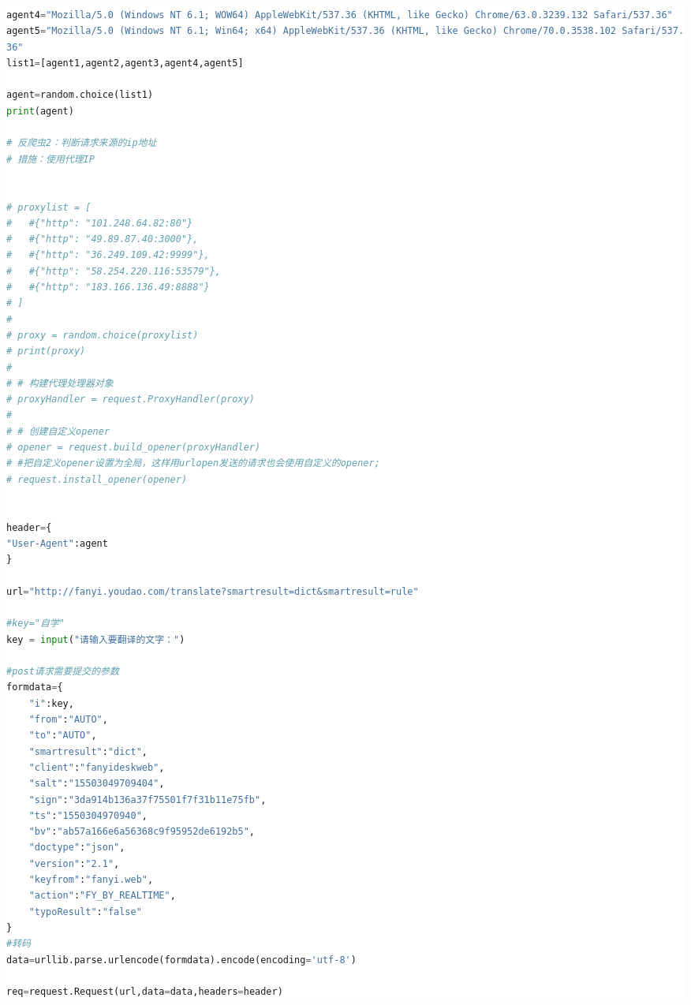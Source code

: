```python
agent4="Mozilla/5.0 (Windows NT 6.1; WOW64) AppleWebKit/537.36 (KHTML, like Gecko) Chrome/63.0.3239.132 Safari/537.36"
agent5="Mozilla/5.0 (Windows NT 6.1; Win64; x64) AppleWebKit/537.36 (KHTML, like Gecko) Chrome/70.0.3538.102 Safari/537.36"
list1=[agent1,agent2,agent3,agent4,agent5]

agent=random.choice(list1)
print(agent)

# 反爬虫2：判断请求来源的ip地址
# 措施：使用代理IP


# proxylist = [
# 	#{"http": "101.248.64.82:80"}
# 	#{"http": "49.89.87.40:3000"},
# 	#{"http": "36.249.109.42:9999"},
# 	#{"http": "58.254.220.116:53579"},
# 	#{"http": "183.166.136.49:8888"}
# ]
#
# proxy = random.choice(proxylist)
# print(proxy)
#
# # 构建代理处理器对象
# proxyHandler = request.ProxyHandler(proxy)
#
# # 创建自定义opener
# opener = request.build_opener(proxyHandler)
# #把自定义opener设置为全局，这样用urlopen发送的请求也会使用自定义的opener;
# request.install_opener(opener)


header={
"User-Agent":agent
}

url="http://fanyi.youdao.com/translate?smartresult=dict&smartresult=rule"

#key="自学"
key = input("请输入要翻译的文字：")

#post请求需要提交的参数
formdata={
	"i":key,
	"from":"AUTO",
	"to":"AUTO",
	"smartresult":"dict",
	"client":"fanyideskweb",
	"salt":"15503049709404",
	"sign":"3da914b136a37f75501f7f31b11e75fb",
	"ts":"1550304970940",
	"bv":"ab57a166e6a56368c9f95952de6192b5",
	"doctype":"json",
	"version":"2.1",
	"keyfrom":"fanyi.web",
	"action":"FY_BY_REALTIME",
	"typoResult":"false"
}
#转码
data=urllib.parse.urlencode(formdata).encode(encoding='utf-8')

req=request.Request(url,data=data,headers=header)
```